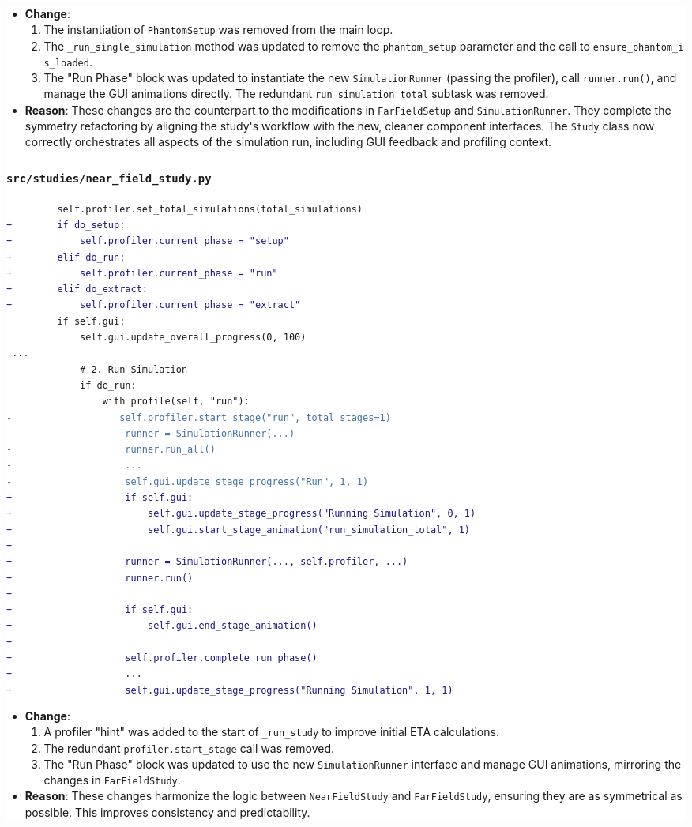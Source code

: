 *   **Change**:
    1.  The instantiation of `PhantomSetup` was removed from the main loop.
    2.  The `_run_single_simulation` method was updated to remove the `phantom_setup` parameter and the call to `ensure_phantom_is_loaded`.
    3.  The "Run Phase" block was updated to instantiate the new `SimulationRunner` (passing the profiler), call `runner.run()`, and manage the GUI animations directly. The redundant `run_simulation_total` subtask was removed.
*   **Reason**: These changes are the counterpart to the modifications in `FarFieldSetup` and `SimulationRunner`. They complete the symmetry refactoring by aligning the study's workflow with the new, cleaner component interfaces. The `Study` class now correctly orchestrates all aspects of the simulation run, including GUI feedback and profiling context.

### `src/studies/near_field_study.py`

```diff
         self.profiler.set_total_simulations(total_simulations)
+        if do_setup:
+            self.profiler.current_phase = "setup"
+        elif do_run:
+            self.profiler.current_phase = "run"
+        elif do_extract:
+            self.profiler.current_phase = "extract"
         if self.gui:
             self.gui.update_overall_progress(0, 100)
 ...
             # 2. Run Simulation
             if do_run:
                 with profile(self, "run"):
-                   self.profiler.start_stage("run", total_stages=1)
-                    runner = SimulationRunner(...)
-                    runner.run_all()
-                    ...
-                    self.gui.update_stage_progress("Run", 1, 1)
+                    if self.gui:
+                        self.gui.update_stage_progress("Running Simulation", 0, 1)
+                        self.gui.start_stage_animation("run_simulation_total", 1)
+
+                    runner = SimulationRunner(..., self.profiler, ...)
+                    runner.run()
+
+                    if self.gui:
+                        self.gui.end_stage_animation()
+
+                    self.profiler.complete_run_phase()
+                    ...
+                    self.gui.update_stage_progress("Running Simulation", 1, 1)
```

*   **Change**:
    1.  A profiler "hint" was added to the start of `_run_study` to improve initial ETA calculations.
    2.  The redundant `profiler.start_stage` call was removed.
    3.  The "Run Phase" block was updated to use the new `SimulationRunner` interface and manage GUI animations, mirroring the changes in `FarFieldStudy`.
*   **Reason**: These changes harmonize the logic between `NearFieldStudy` and `FarFieldStudy`, ensuring they are as symmetrical as possible. This improves consistency and predictability.
